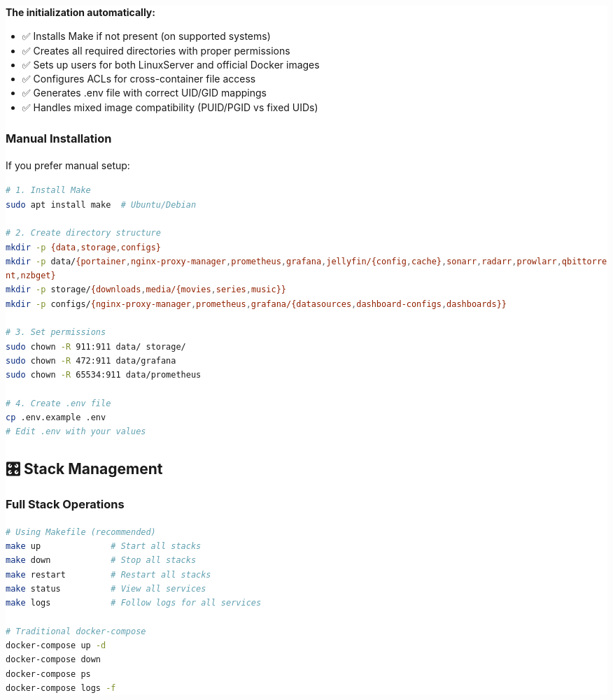 **The initialization automatically:**
- ✅ Installs Make if not present (on supported systems)
- ✅ Creates all required directories with proper permissions
- ✅ Sets up users for both LinuxServer and official Docker images
- ✅ Configures ACLs for cross-container file access
- ✅ Generates .env file with correct UID/GID mappings
- ✅ Handles mixed image compatibility (PUID/PGID vs fixed UIDs)

### Manual Installation

If you prefer manual setup:

```bash
# 1. Install Make
sudo apt install make  # Ubuntu/Debian

# 2. Create directory structure
mkdir -p {data,storage,configs}
mkdir -p data/{portainer,nginx-proxy-manager,prometheus,grafana,jellyfin/{config,cache},sonarr,radarr,prowlarr,qbittorrent,nzbget}
mkdir -p storage/{downloads,media/{movies,series,music}}
mkdir -p configs/{nginx-proxy-manager,prometheus,grafana/{datasources,dashboard-configs,dashboards}}

# 3. Set permissions
sudo chown -R 911:911 data/ storage/
sudo chown -R 472:911 data/grafana
sudo chown -R 65534:911 data/prometheus

# 4. Create .env file
cp .env.example .env
# Edit .env with your values
```

## 🎛️ Stack Management

### Full Stack Operations
```bash
# Using Makefile (recommended)
make up              # Start all stacks
make down            # Stop all stacks
make restart         # Restart all stacks
make status          # View all services
make logs            # Follow logs for all services

# Traditional docker-compose
docker-compose up -d
docker-compose down
docker-compose ps
docker-compose logs -f
```
